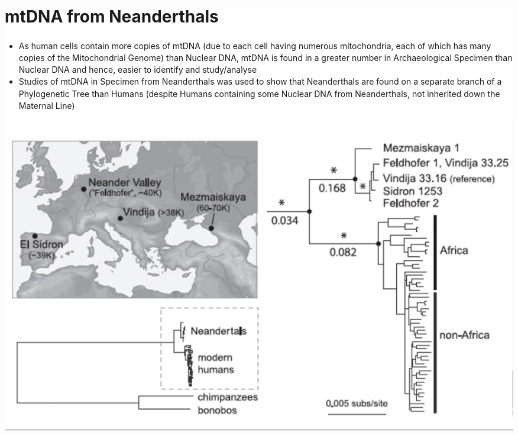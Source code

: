
# mtDNA from Neanderthals

- As human cells contain more copies of mtDNA (due to each cell having numerous mitochondria, each of which has many copies of the Mitochondrial Genome) than Nuclear DNA, mtDNA is found in a greater number in Archaeological Specimen than Nuclear DNA and hence, easier to identify and study/analyse
- Studies of mtDNA in Specimen from Neanderthals was used to show that Neanderthals are found on a separate branch of a Phylogenetic Tree than Humans (despite Humans containing some Nuclear DNA from Neanderthals, not inherited down the Maternal Line)

![Screenshot 2022-02-26 at 19.47.07.png](%5B001%5D%20Structure%20of%20the%20Human%20Genome%2031c75f142fe54af2b69e36b011f10613/Screenshot_2022-02-26_at_19.47.07.png)

---